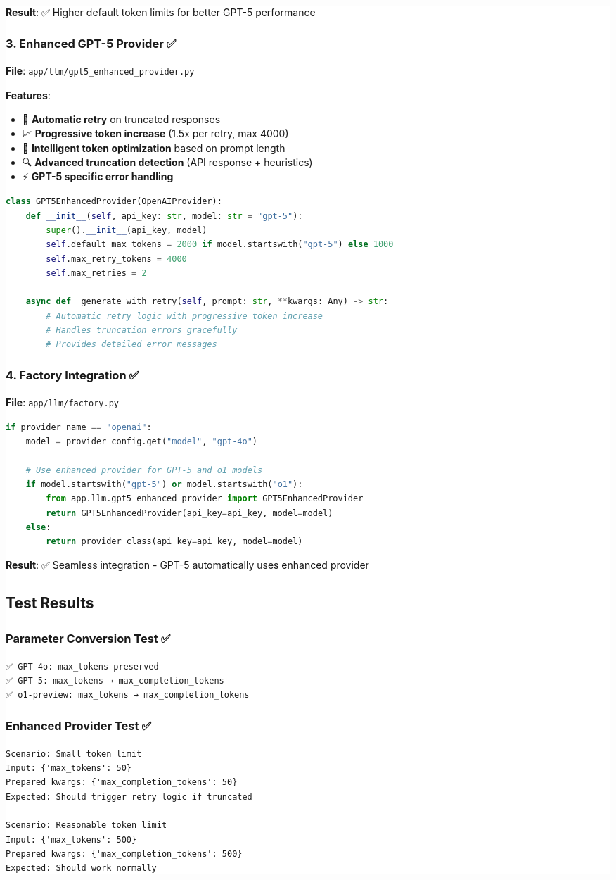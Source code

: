 **Result**: ✅ Higher default token limits for better GPT-5 performance

### 3. Enhanced GPT-5 Provider ✅
**File**: `app/llm/gpt5_enhanced_provider.py`

**Features**:
- 🔄 **Automatic retry** on truncated responses
- 📈 **Progressive token increase** (1.5x per retry, max 4000)
- 🧠 **Intelligent token optimization** based on prompt length
- 🔍 **Advanced truncation detection** (API response + heuristics)
- ⚡ **GPT-5 specific error handling**

```python
class GPT5EnhancedProvider(OpenAIProvider):
    def __init__(self, api_key: str, model: str = "gpt-5"):
        super().__init__(api_key, model)
        self.default_max_tokens = 2000 if model.startswith("gpt-5") else 1000
        self.max_retry_tokens = 4000
        self.max_retries = 2
    
    async def _generate_with_retry(self, prompt: str, **kwargs: Any) -> str:
        # Automatic retry logic with progressive token increase
        # Handles truncation errors gracefully
        # Provides detailed error messages
```

### 4. Factory Integration ✅
**File**: `app/llm/factory.py`

```python
if provider_name == "openai":
    model = provider_config.get("model", "gpt-4o")
    
    # Use enhanced provider for GPT-5 and o1 models
    if model.startswith("gpt-5") or model.startswith("o1"):
        from app.llm.gpt5_enhanced_provider import GPT5EnhancedProvider
        return GPT5EnhancedProvider(api_key=api_key, model=model)
    else:
        return provider_class(api_key=api_key, model=model)
```

**Result**: ✅ Seamless integration - GPT-5 automatically uses enhanced provider

## Test Results

### Parameter Conversion Test ✅
```
✅ GPT-4o: max_tokens preserved  
✅ GPT-5: max_tokens → max_completion_tokens
✅ o1-preview: max_tokens → max_completion_tokens
```

### Enhanced Provider Test ✅
```
Scenario: Small token limit
Input: {'max_tokens': 50}
Prepared kwargs: {'max_completion_tokens': 50}
Expected: Should trigger retry logic if truncated

Scenario: Reasonable token limit
Input: {'max_tokens': 500}  
Prepared kwargs: {'max_completion_tokens': 500}
Expected: Should work normally
```
